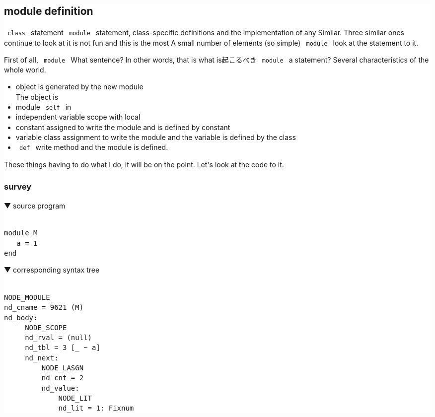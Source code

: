 


















<h2> module definition </h2> 

<p> 
<code> class </code> statement <code> module </code> statement, class-specific definitions and the implementation of any 
Similar. 
Three similar ones continue to look at it is not fun and this is the most 
A small number of elements (so simple) <code> module </code> look at the statement to it. 
</p> 

<p> 
First of all, <code> module </code> What sentence? In other words, that is what is起こるべき 
<code> module </code> a statement? Several characteristics of the whole world. 
</p> 

<ul> 
<li> object is generated by the new module </li> 
The object is <li> module <code> self </code> in </li> 
<li> independent variable scope with local </li> 
<li> constant assigned to write the module and is defined by constant </li> 
<li> variable class assignment to write the module and the variable is defined by the class </li> 
<li> <code> def </code> write method and the module is defined. </li> 
</ul> 

<p> 
These things having to do what I do, it will be on the point. 
Let's look at the code to it. 
</p> 



<h3> survey </h3> 

<p class="caption"> ▼ source program </p> 
<pre class="longlist"> 
module M 
   a = 1 
end 
</pre> 


<p class="caption"> ▼ corresponding syntax tree </p> 
<pre class="longlist"> 
NODE_MODULE 
nd_cname = 9621 (M) 
nd_body: 
     NODE_SCOPE 
     nd_rval = (null) 
     nd_tbl = 3 [_ ~ a] 
     nd_next: 
         NODE_LASGN 
         nd_cnt = 2 
         nd_value: 
             NODE_LIT 
             nd_lit = 1: Fixnum 
</pre> 
